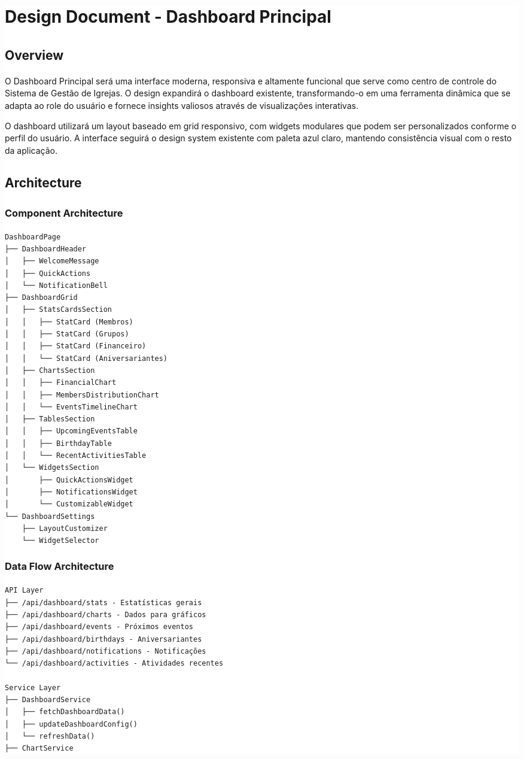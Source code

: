 # Design Document - Dashboard Principal

## Overview

O Dashboard Principal será uma interface moderna, responsiva e altamente funcional que serve como centro de controle do Sistema de Gestão de Igrejas. O design expandirá o dashboard existente, transformando-o em uma ferramenta dinâmica que se adapta ao role do usuário e fornece insights valiosos através de visualizações interativas.

O dashboard utilizará um layout baseado em grid responsivo, com widgets modulares que podem ser personalizados conforme o perfil do usuário. A interface seguirá o design system existente com paleta azul claro, mantendo consistência visual com o resto da aplicação.

## Architecture

### Component Architecture

```
DashboardPage
├── DashboardHeader
│   ├── WelcomeMessage
│   ├── QuickActions
│   └── NotificationBell
├── DashboardGrid
│   ├── StatsCardsSection
│   │   ├── StatCard (Membros)
│   │   ├── StatCard (Grupos)
│   │   ├── StatCard (Financeiro)
│   │   └── StatCard (Aniversariantes)
│   ├── ChartsSection
│   │   ├── FinancialChart
│   │   ├── MembersDistributionChart
│   │   └── EventsTimelineChart
│   ├── TablesSection
│   │   ├── UpcomingEventsTable
│   │   ├── BirthdayTable
│   │   └── RecentActivitiesTable
│   └── WidgetsSection
│       ├── QuickActionsWidget
│       ├── NotificationsWidget
│       └── CustomizableWidget
└── DashboardSettings
    ├── LayoutCustomizer
    └── WidgetSelector
```

### Data Flow Architecture

```
API Layer
├── /api/dashboard/stats - Estatísticas gerais
├── /api/dashboard/charts - Dados para gráficos
├── /api/dashboard/events - Próximos eventos
├── /api/dashboard/birthdays - Aniversariantes
├── /api/dashboard/notifications - Notificações
└── /api/dashboard/activities - Atividades recentes

Service Layer
├── DashboardService
│   ├── fetchDashboardData()
│   ├── updateDashboardConfig()
│   └── refreshData()
├── ChartService
```